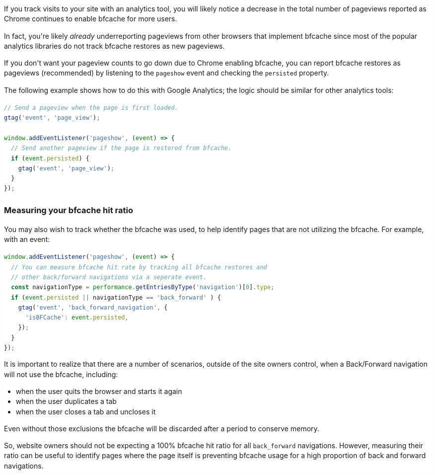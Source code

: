 If you track visits to your site with an analytics tool, you will likely notice
a decrease in the total number of pageviews reported as Chrome continues to
enable bfcache for more users.

In fact, you're likely _already_ underreporting pageviews from other browsers
that implement bfcache since most of the popular analytics libraries do not
track bfcache restores as new pageviews.

If you don't want your pageview counts to go down due to Chrome enabling
bfcache, you can report bfcache restores as pageviews (recommended) by listening
to the `pageshow` event and checking the `persisted` property.

The following example shows how to do this with Google Analytics; the logic
should be similar for other analytics tools:

```js
// Send a pageview when the page is first loaded.
gtag('event', 'page_view');

window.addEventListener('pageshow', (event) => {
  // Send another pageview if the page is restored from bfcache.
  if (event.persisted) {
    gtag('event', 'page_view');
  }
});
```

### Measuring your bfcache hit ratio

You may also wish to track whether the bfcache was used, to help identify pages
that are not utilizing the bfcache. For example, with an event:

```js
window.addEventListener('pageshow', (event) => {
  // You can measure bfcache hit rate by tracking all bfcache restores and
  // other back/forward navigations via a seperate event.
  const navigationType = performance.getEntriesByType('navigation')[0].type;
  if (event.persisted || navigationType == 'back_forward' ) {
    gtag('event', 'back_forward_navigation', {
      'isBFCache': event.persisted,
    });
  }
});
```

It is important to realize that there are a number of scenarios, outside
of the site owners control, when a Back/Forward navigation will not use
the bfcache, including:
- when the user quits the browser and starts it again
- when the user duplicates a tab
- when the user closes a tab and uncloses it

Even without those exclusions the bfcache will be discarded after a period to conserve memory.

So, website owners should not be expecting a 100% bfcache hit ratio for all
`back_forward` navigations. However, measuring their ratio can be useful to
identify pages where the page itself is preventing bfcache usage for a high
proportion of back and forward navigations.
